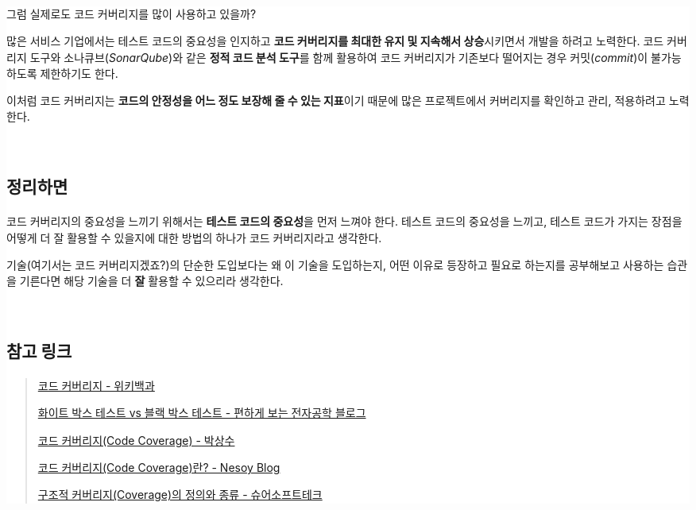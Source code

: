 그럼 실제로도 코드 커버리지를 많이 사용하고 있을까?

많은 서비스 기업에서는 테스트 코드의 중요성을 인지하고 **코드 커버리지를 최대한 유지 및 지속해서 상승**시키면서 개발을 하려고 노력한다. 코드 커버리지 도구와 소나큐브(*SonarQube*)와 같은 **정적 코드 분석 도구**를 함께 활용하여 코드 커버리지가 기존보다 떨어지는 경우 커밋(*commit*)이 불가능하도록 제한하기도 한다.

이처럼 코드 커버리지는 **코드의 안정성을 어느 정도 보장해 줄 수 있는 지표**이기 때문에 많은 프로젝트에서 커버리지를 확인하고 관리, 적용하려고 노력한다.

<br/>

## 정리하면

코드 커버리지의 중요성을 느끼기 위해서는 **테스트 코드의 중요성**을 먼저 느껴야 한다. 테스트 코드의 중요성을 느끼고, 테스트 코드가 가지는 장점을 어떻게 더 잘 활용할 수 있을지에 대한 방법의 하나가 코드 커버리지라고 생각한다.

기술(여기서는 코드 커버리지겠죠?)의 단순한 도입보다는 왜 이 기술을 도입하는지, 어떤 이유로 등장하고 필요로 하는지를 공부해보고 사용하는 습관을 기른다면 해당 기술을 더 **잘** 활용할 수 있으리라 생각한다.

<br/>

## 참고 링크

> [코드 커버리지 - 위키백과](https://ko.wikipedia.org/wiki/%EC%BD%94%EB%93%9C_%EC%BB%A4%EB%B2%84%EB%A6%AC%EC%A7%80)
>
> [화이트 박스 테스트 vs 블랙 박스 테스트 - 편하게 보는 전자공학 블로그](https://kkhipp.tistory.com/158)
>
> [코드 커버리지(Code Coverage) - 박상수](https://medium.com/@pakss328/%EC%BD%94%EB%93%9C%EC%BB%A4%EB%B2%84%EB%A6%AC%EC%A7%80-code-coverage-991e79da9e5f)
>
> [코드 커버리지(Code Coverage)란? - Nesoy Blog](https://nesoy.github.io/articles/2018-01/Code-Coverage)
>
> [구조적 커버리지(Coverage)의 정의와 종류 - 슈어소프트테크](https://blog.naver.com/PostView.nhn?blogId=suresofttech&logNo=221833396343&parentCategoryNo=&categoryNo=155&viewDate=&isShowPopularPosts=false&from=postView)
